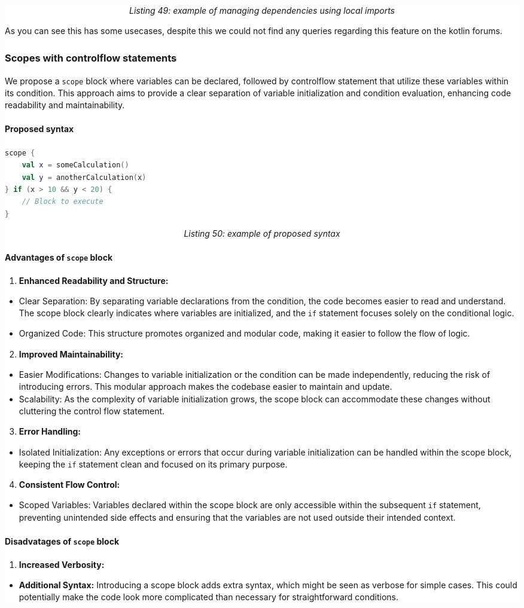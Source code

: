 <div style="text-align: center; margin-top: 5px;">
    <em><d name="listing-49">Listing 49:</d> example of managing dependencies using local imports</em>
</div>

As you can see this has some usecases, despite this we could not find any queries regarding this feature on the kotlin forums. 

### Scopes with controlflow statements

We propose a ```scope``` block where variables can be declared, followed by controlflow statement that utilize these variables within its condition. This approach aims to provide a clear separation of variable initialization and condition evaluation, enhancing code readability and maintainability.

#### Proposed syntax

<div id="listing-50"></div>

```kotlin
scope {
    val x = someCalculation()
    val y = anotherCalculation(x)
} if (x > 10 && y < 20) {
    // Block to execute
}
```


<div style="text-align: center; margin-top: 5px;">
    <em><d name="listing-50">Listing 50:</d> example of proposed syntax</em>
</div>


#### Advantages of ```scope``` block
1. **Enhanced Readability and Structure:**

- Clear Separation: By separating variable declarations from the condition, the code becomes easier to read and understand. The scope block clearly indicates where variables are initialized, and the ```if``` statement focuses solely on the conditional logic.

- Organized Code: This structure promotes organized and modular code, making it easier to follow the flow of logic.

2. **Improved Maintainability:**

- Easier Modifications: Changes to variable initialization or the condition can be made independently, reducing the risk of introducing errors. This modular approach makes the codebase easier to maintain and update.
- Scalability: As the complexity of variable initialization grows, the scope block can accommodate these changes without cluttering the control flow statement.

3. **Error Handling:**

- Isolated Initialization: Any exceptions or errors that occur during variable initialization can be handled within the scope block, keeping the 
```if``` statement clean and focused on its primary purpose.

4. **Consistent Flow Control:**

- Scoped Variables: Variables declared within the scope block are only accessible within the subsequent ```if``` statement, preventing unintended side effects and ensuring that the variables are not used outside their intended context.

#### Disadvatages of ```scope``` block

1. **Increased Verbosity:**

- **Additional Syntax:** Introducing a scope block adds extra syntax, which might be seen as verbose for simple cases. This could potentially make the code look more complicated than necessary for straightforward conditions.

```